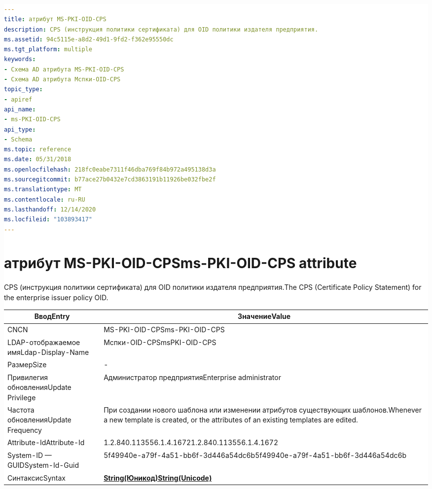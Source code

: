 ```yaml
---
title: атрибут MS-PKI-OID-CPS
description: CPS (инструкция политики сертификата) для OID политики издателя предприятия.
ms.assetid: 94c5115e-a8d2-49d1-9fd2-f362e95550dc
ms.tgt_platform: multiple
keywords:
- Схема AD атрибута MS-PKI-OID-CPS
- Схема AD атрибута Мспки-OID-CPS
topic_type:
- apiref
api_name:
- ms-PKI-OID-CPS
api_type:
- Schema
ms.topic: reference
ms.date: 05/31/2018
ms.openlocfilehash: 218fc0eabe7311f46dba769f84b972a495138d3a
ms.sourcegitcommit: b77ace27b0432e7cd3863191b11926be032fbe2f
ms.translationtype: MT
ms.contentlocale: ru-RU
ms.lasthandoff: 12/14/2020
ms.locfileid: "103893417"
---
```

# <a name="ms-pki-oid-cps-attribute"></a><span data-ttu-id="d7b35-105">атрибут MS-PKI-OID-CPS</span><span class="sxs-lookup"><span data-stu-id="d7b35-105">ms-PKI-OID-CPS attribute</span></span>

<span data-ttu-id="d7b35-106">CPS (инструкция политики сертификата) для OID политики издателя предприятия.</span><span class="sxs-lookup"><span data-stu-id="d7b35-106">The CPS (Certificate Policy Statement) for the enterprise issuer policy OID.</span></span>



| <span data-ttu-id="d7b35-107">Ввод</span><span class="sxs-lookup"><span data-stu-id="d7b35-107">Entry</span></span> | <span data-ttu-id="d7b35-108">Значение</span><span class="sxs-lookup"><span data-stu-id="d7b35-108">Value</span></span> |
|-------------------|--------------------------------------------------------------------------------------------|
| <span data-ttu-id="d7b35-109">CN</span><span class="sxs-lookup"><span data-stu-id="d7b35-109">CN</span></span>                | <span data-ttu-id="d7b35-110">MS-PKI-OID-CPS</span><span class="sxs-lookup"><span data-stu-id="d7b35-110">ms-PKI-OID-CPS</span></span>                                                                             |
| <span data-ttu-id="d7b35-111">LDAP-отображаемое имя</span><span class="sxs-lookup"><span data-stu-id="d7b35-111">Ldap-Display-Name</span></span> | <span data-ttu-id="d7b35-112">Мспки-OID-CPS</span><span class="sxs-lookup"><span data-stu-id="d7b35-112">msPKI-OID-CPS</span></span>                                                                              |
| <span data-ttu-id="d7b35-113">Размер</span><span class="sxs-lookup"><span data-stu-id="d7b35-113">Size</span></span>              | \-                                                                                         |
| <span data-ttu-id="d7b35-114">Привилегия обновления</span><span class="sxs-lookup"><span data-stu-id="d7b35-114">Update Privilege</span></span>  | <span data-ttu-id="d7b35-115">Администратор предприятия</span><span class="sxs-lookup"><span data-stu-id="d7b35-115">Enterprise administrator</span></span>                                                                   |
| <span data-ttu-id="d7b35-116">Частота обновления</span><span class="sxs-lookup"><span data-stu-id="d7b35-116">Update Frequency</span></span>  | <span data-ttu-id="d7b35-117">При создании нового шаблона или изменении атрибутов существующих шаблонов.</span><span class="sxs-lookup"><span data-stu-id="d7b35-117">Whenever a new template is created, or the attributes of an existing templates are edited.</span></span> |
| <span data-ttu-id="d7b35-118">Attribute-Id</span><span class="sxs-lookup"><span data-stu-id="d7b35-118">Attribute-Id</span></span>      | <span data-ttu-id="d7b35-119">1.2.840.113556.1.4.1672</span><span class="sxs-lookup"><span data-stu-id="d7b35-119">1.2.840.113556.1.4.1672</span></span>                                                                    |
| <span data-ttu-id="d7b35-120">System-ID — GUID</span><span class="sxs-lookup"><span data-stu-id="d7b35-120">System-Id-Guid</span></span>    | <span data-ttu-id="d7b35-121">5f49940e-a79f-4a51-bb6f-3d446a54dc6b</span><span class="sxs-lookup"><span data-stu-id="d7b35-121">5f49940e-a79f-4a51-bb6f-3d446a54dc6b</span></span>                                                       |
| <span data-ttu-id="d7b35-122">Синтаксис</span><span class="sxs-lookup"><span data-stu-id="d7b35-122">Syntax</span></span>            | [<span data-ttu-id="d7b35-123">**String(Юникод)**</span><span class="sxs-lookup"><span data-stu-id="d7b35-123">**String(Unicode)**</span></span>](s-string-unicode.md)                                                |
